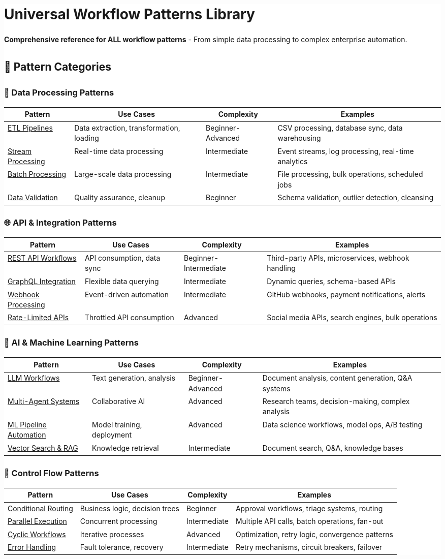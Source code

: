 # Universal Workflow Patterns Library

**Comprehensive reference for ALL workflow patterns** - From simple data processing to complex enterprise automation.

## 📁 Pattern Categories

### 🔄 Data Processing Patterns
| Pattern | Use Cases | Complexity | Examples |
|---------|-----------|------------|----------|
| [ETL Pipelines](data-processing/etl-pipelines.md) | Data extraction, transformation, loading | Beginner-Advanced | CSV processing, database sync, data warehousing |
| [Stream Processing](data-processing/stream-processing.md) | Real-time data processing | Intermediate | Event streams, log processing, real-time analytics |
| [Batch Processing](data-processing/batch-processing.md) | Large-scale data processing | Intermediate | File processing, bulk operations, scheduled jobs |
| [Data Validation](data-processing/data-validation.md) | Quality assurance, cleanup | Beginner | Schema validation, outlier detection, cleansing |

### 🌐 API & Integration Patterns
| Pattern | Use Cases | Complexity | Examples |
|---------|-----------|------------|----------|
| [REST API Workflows](api-integration/rest-api-workflows.md) | API consumption, data sync | Beginner-Intermediate | Third-party APIs, microservices, webhook handling |
| [GraphQL Integration](api-integration/graphql-integration.md) | Flexible data querying | Intermediate | Dynamic queries, schema-based APIs |
| [Webhook Processing](api-integration/webhook-processing.md) | Event-driven automation | Intermediate | GitHub webhooks, payment notifications, alerts |
| [Rate-Limited APIs](api-integration/rate-limited-apis.md) | Throttled API consumption | Advanced | Social media APIs, search engines, bulk operations |

### 🤖 AI & Machine Learning Patterns
| Pattern | Use Cases | Complexity | Examples |
|---------|-----------|------------|----------|
| [LLM Workflows](ai-ml/llm-workflows.md) | Text generation, analysis | Beginner-Advanced | Document analysis, content generation, Q&A systems |
| [Multi-Agent Systems](ai-ml/multi-agent-systems.md) | Collaborative AI | Advanced | Research teams, decision-making, complex analysis |
| [ML Pipeline Automation](ai-ml/ml-pipeline-automation.md) | Model training, deployment | Advanced | Data science workflows, model ops, A/B testing |
| [Vector Search & RAG](ai-ml/vector-search-rag.md) | Knowledge retrieval | Intermediate | Document search, Q&A, knowledge bases |

### 🔀 Control Flow Patterns
| Pattern | Use Cases | Complexity | Examples |
|---------|-----------|------------|----------|
| [Conditional Routing](control-flow/conditional-routing.md) | Business logic, decision trees | Beginner | Approval workflows, triage systems, routing |
| [Parallel Execution](control-flow/parallel-execution.md) | Concurrent processing | Intermediate | Multiple API calls, batch operations, fan-out |
| [Cyclic Workflows](control-flow/cyclic-workflows.md) | Iterative processes | Advanced | Optimization, retry logic, convergence patterns |
| [Error Handling](control-flow/error-handling.md) | Fault tolerance, recovery | Intermediate | Retry mechanisms, circuit breakers, failover |
